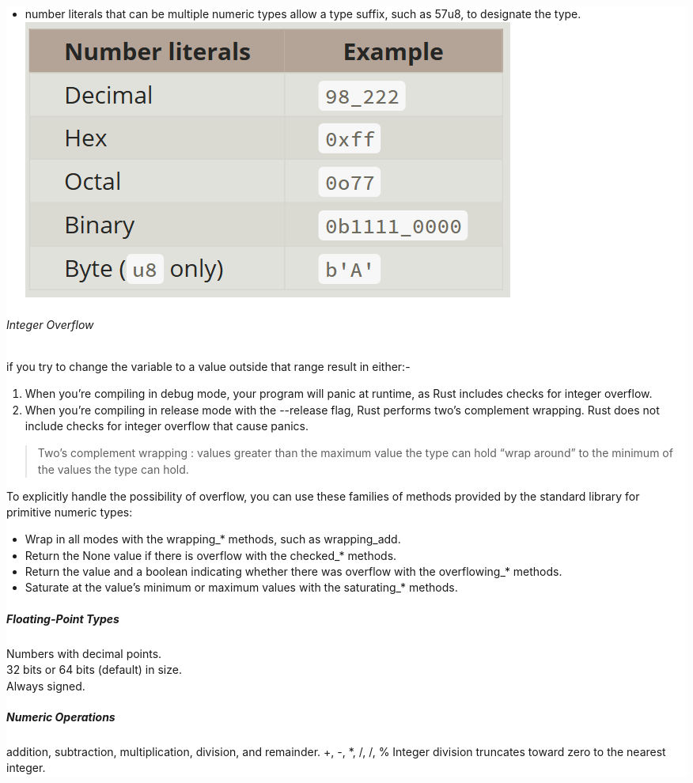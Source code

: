 - number literals that can be multiple numeric types allow a type suffix, such as 57u8, to designate the type.
![alt text](Integer_Literals.png)

###### Integer Overflow

if you try to change the variable to a value outside that range result in either:-

1. When you’re compiling in debug mode, your program will panic at runtime, as Rust includes checks for integer overflow.
2. When you’re compiling in release mode with the --release flag, Rust performs two’s complement wrapping. Rust does not include checks for integer overflow that cause panics.

> Two’s complement wrapping
> : values greater than the maximum value the type can hold “wrap around” to the minimum of the values the type can hold.  

To explicitly handle the possibility of overflow, you can use these families of methods provided by the standard library for primitive numeric types:

- Wrap in all modes with the wrapping_* methods, such as wrapping_add.
- Return the None value if there is overflow with the checked_* methods.
- Return the value and a boolean indicating whether there was overflow with the overflowing_* methods.
- Saturate at the value’s minimum or maximum values with the saturating_* methods.

##### Floating-Point Types

Numbers with decimal points.  
32 bits or 64 bits (default) in size.  
Always signed.

##### Numeric Operations

addition, subtraction, multiplication, division, and remainder.
+, -, *, /, /, %
Integer division truncates toward zero to the nearest integer.

